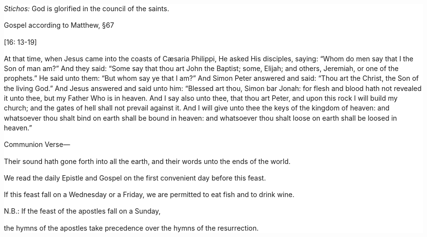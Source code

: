 *Stichos:* God is glorified in the council of the saints.

Gospel according to Matthew, §67

\[16: 13-19\]

At that time, when Jesus came into the coasts of Cæsaria Philippi, He asked His disciples, saying: “Whom do men say that I the Son of man am?” And they said: “Some say that thou art John the Baptist; some, Elijah; and others, Jeremiah, or one of the prophets.” He said unto them: “But whom say ye that I am?” And Simon Peter answered and said: “Thou art the Christ, the Son of the living God.” And Jesus answered and said unto him: “Blessed art thou, Simon bar Jonah: for flesh and blood hath not revealed it unto thee, but my Father Who is in heaven. And I say also unto thee, that thou art Peter, and upon this rock I will build my church; and the gates of hell shall not prevail against it. And I will give unto thee the keys of the kingdom of heaven: and whatsoever thou shalt bind on earth shall be bound in heaven: and whatsoever thou shalt loose on earth shall be loosed in heaven.”

Communion Verse—

Their sound hath gone forth into all the earth, and their words unto the ends of the world.

We read the daily Epistle and Gospel on the first convenient day before this feast.

If this feast fall on a Wednesday or a Friday, we are permitted to eat fish and to drink wine.

N.B.: If the feast of the apostles fall on a Sunday,

the hymns of the apostles take precedence over the hymns of the resurrection.

